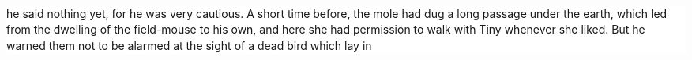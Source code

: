 he
said
nothing
yet,
for
he
was
very
cautious.
A
short
time
before,
the
mole
had
dug
a
long
passage
under
the
earth,
which
led
from
the
dwelling
of
the
field-mouse
to
his
own,
and
here
she
had
permission
to
walk
with
Tiny
whenever
she
liked.
But
he
warned
them
not
to
be
alarmed
at
the
sight
of
a
dead
bird
which
lay
in